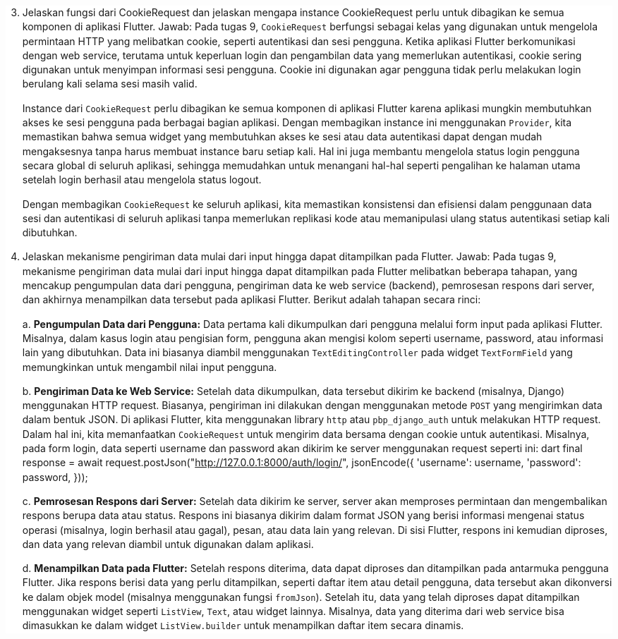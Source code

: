 3) Jelaskan fungsi dari CookieRequest dan jelaskan mengapa instance CookieRequest perlu untuk dibagikan ke semua komponen di aplikasi Flutter.
   Jawab:
   Pada tugas 9, `CookieRequest` berfungsi sebagai kelas yang digunakan untuk mengelola permintaan HTTP yang melibatkan cookie, seperti autentikasi dan sesi pengguna. Ketika aplikasi Flutter berkomunikasi dengan web service, terutama untuk keperluan login dan pengambilan data yang memerlukan autentikasi, cookie sering digunakan untuk menyimpan informasi sesi pengguna. Cookie ini digunakan agar pengguna tidak perlu melakukan login berulang kali selama sesi masih valid.
   
   Instance dari `CookieRequest` perlu dibagikan ke semua komponen di aplikasi Flutter karena aplikasi mungkin membutuhkan akses ke sesi pengguna pada berbagai bagian aplikasi. Dengan membagikan instance ini menggunakan `Provider`, kita memastikan bahwa semua widget yang membutuhkan akses ke sesi atau data autentikasi dapat dengan mudah mengaksesnya tanpa harus membuat instance baru setiap kali. Hal ini juga membantu mengelola status login pengguna secara global di seluruh aplikasi, sehingga memudahkan untuk menangani hal-hal seperti pengalihan ke halaman utama setelah login berhasil atau mengelola status logout.
   
   Dengan membagikan `CookieRequest` ke seluruh aplikasi, kita memastikan konsistensi dan efisiensi dalam penggunaan data sesi dan autentikasi di seluruh aplikasi tanpa memerlukan replikasi kode atau memanipulasi ulang status autentikasi setiap kali dibutuhkan.

4) Jelaskan mekanisme pengiriman data mulai dari input hingga dapat ditampilkan pada Flutter.
   Jawab: 
   Pada tugas 9, mekanisme pengiriman data mulai dari input hingga dapat ditampilkan pada Flutter melibatkan beberapa tahapan, yang mencakup pengumpulan data dari pengguna, pengiriman data ke web service (backend), pemrosesan respons dari server, dan akhirnya menampilkan data tersebut pada aplikasi Flutter. Berikut adalah tahapan secara rinci:

   a. **Pengumpulan Data dari Pengguna:**
      Data pertama kali dikumpulkan dari pengguna melalui form input pada aplikasi Flutter. Misalnya, dalam kasus login atau pengisian form, pengguna akan mengisi kolom seperti username, password, atau informasi lain yang dibutuhkan. Data ini biasanya diambil menggunakan `TextEditingController` pada widget `TextFormField` yang memungkinkan untuk mengambil nilai input pengguna.

   b. **Pengiriman Data ke Web Service:**
      Setelah data dikumpulkan, data tersebut dikirim ke backend (misalnya, Django) menggunakan HTTP request. Biasanya, pengiriman ini dilakukan dengan menggunakan metode `POST` yang mengirimkan data dalam bentuk JSON. Di aplikasi Flutter, kita menggunakan library `http` atau `pbp_django_auth` untuk melakukan HTTP request. Dalam hal ini, kita memanfaatkan `CookieRequest` untuk mengirim data bersama dengan cookie untuk autentikasi. Misalnya, pada form login, data seperti username dan password akan dikirim ke server menggunakan request seperti ini:
      dart
      final response = await request.postJson("http://127.0.0.1:8000/auth/login/", jsonEncode({
      'username': username,
      'password': password,
      }));

   c. **Pemrosesan Respons dari Server:**
      Setelah data dikirim ke server, server akan memproses permintaan dan mengembalikan respons berupa data atau status. Respons ini biasanya dikirim dalam format JSON yang berisi informasi mengenai status operasi (misalnya, login berhasil atau gagal), pesan, atau data lain yang relevan. Di sisi Flutter, respons ini kemudian diproses, dan data yang relevan diambil untuk digunakan dalam aplikasi.

   d. **Menampilkan Data pada Flutter:**
      Setelah respons diterima, data dapat diproses dan ditampilkan pada antarmuka pengguna Flutter. Jika respons berisi data yang perlu ditampilkan, seperti daftar item atau detail pengguna, data tersebut akan dikonversi ke dalam objek model (misalnya menggunakan fungsi `fromJson`). Setelah itu, data yang telah diproses dapat ditampilkan menggunakan widget seperti `ListView`, `Text`, atau widget lainnya. Misalnya, data yang diterima dari web service bisa dimasukkan ke dalam widget `ListView.builder` untuk menampilkan daftar item secara dinamis.
